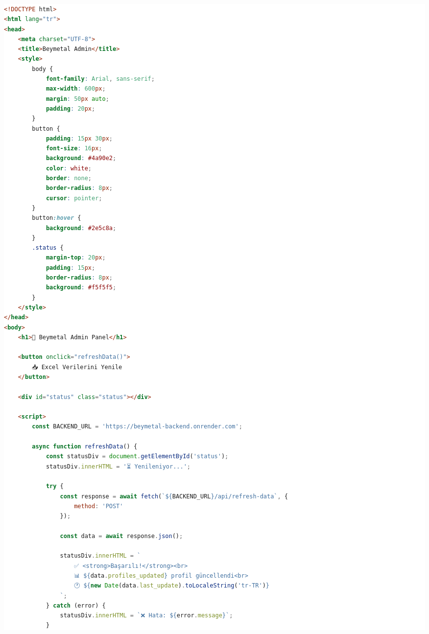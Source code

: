 ```html
<!DOCTYPE html>
<html lang="tr">
<head>
    <meta charset="UTF-8">
    <title>Beymetal Admin</title>
    <style>
        body {
            font-family: Arial, sans-serif;
            max-width: 600px;
            margin: 50px auto;
            padding: 20px;
        }
        button {
            padding: 15px 30px;
            font-size: 16px;
            background: #4a90e2;
            color: white;
            border: none;
            border-radius: 8px;
            cursor: pointer;
        }
        button:hover {
            background: #2e5c8a;
        }
        .status {
            margin-top: 20px;
            padding: 15px;
            border-radius: 8px;
            background: #f5f5f5;
        }
    </style>
</head>
<body>
    <h1>🔧 Beymetal Admin Panel</h1>
    
    <button onclick="refreshData()">
        📥 Excel Verilerini Yenile
    </button>
    
    <div id="status" class="status"></div>

    <script>
        const BACKEND_URL = 'https://beymetal-backend.onrender.com';
        
        async function refreshData() {
            const statusDiv = document.getElementById('status');
            statusDiv.innerHTML = '⏳ Yenileniyor...';
            
            try {
                const response = await fetch(`${BACKEND_URL}/api/refresh-data`, {
                    method: 'POST'
                });
                
                const data = await response.json();
                
                statusDiv.innerHTML = `
                    ✅ <strong>Başarılı!</strong><br>
                    📊 ${data.profiles_updated} profil güncellendi<br>
                    🕐 ${new Date(data.last_update).toLocaleString('tr-TR')}
                `;
            } catch (error) {
                statusDiv.innerHTML = `❌ Hata: ${error.message}`;
            }
```